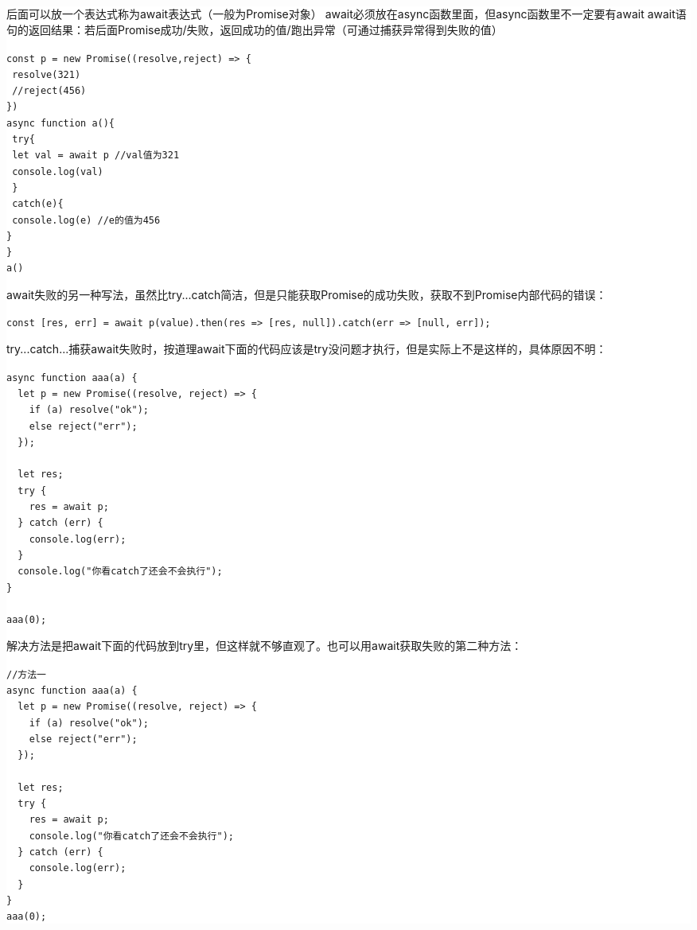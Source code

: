 后面可以放一个表达式称为await表达式（一般为Promise对象）
await必须放在async函数里面，但async函数里不一定要有await
await语句的返回结果：若后面Promise成功/失败，返回成功的值/跑出异常（可通过捕获异常得到失败的值）

```
const p = new Promise((resolve,reject) => {
 resolve(321)
 //reject(456)
})
async function a(){
 try{
 let val = await p //val值为321
 console.log(val)
 }
 catch(e){
 console.log(e) //e的值为456
}
}
a()
```

await失败的另一种写法，虽然比try...catch简洁，但是只能获取Promise的成功失败，获取不到Promise内部代码的错误：

```
const [res, err] = await p(value).then(res => [res, null]).catch(err => [null, err]);
```

try...catch...捕获await失败时，按道理await下面的代码应该是try没问题才执行，但是实际上不是这样的，具体原因不明：

```
async function aaa(a) {
  let p = new Promise((resolve, reject) => {
    if (a) resolve("ok");
    else reject("err");
  });

  let res;
  try {
    res = await p;
  } catch (err) {
    console.log(err);
  }
  console.log("你看catch了还会不会执行");
}

aaa(0);
```

解决方法是把await下面的代码放到try里，但这样就不够直观了。也可以用await获取失败的第二种方法：

```
//方法一
async function aaa(a) {
  let p = new Promise((resolve, reject) => {
    if (a) resolve("ok");
    else reject("err");
  });

  let res;
  try {
    res = await p;
    console.log("你看catch了还会不会执行");
  } catch (err) {
    console.log(err);
  }
}
aaa(0);

```

  [Symbol('123')]: '123',